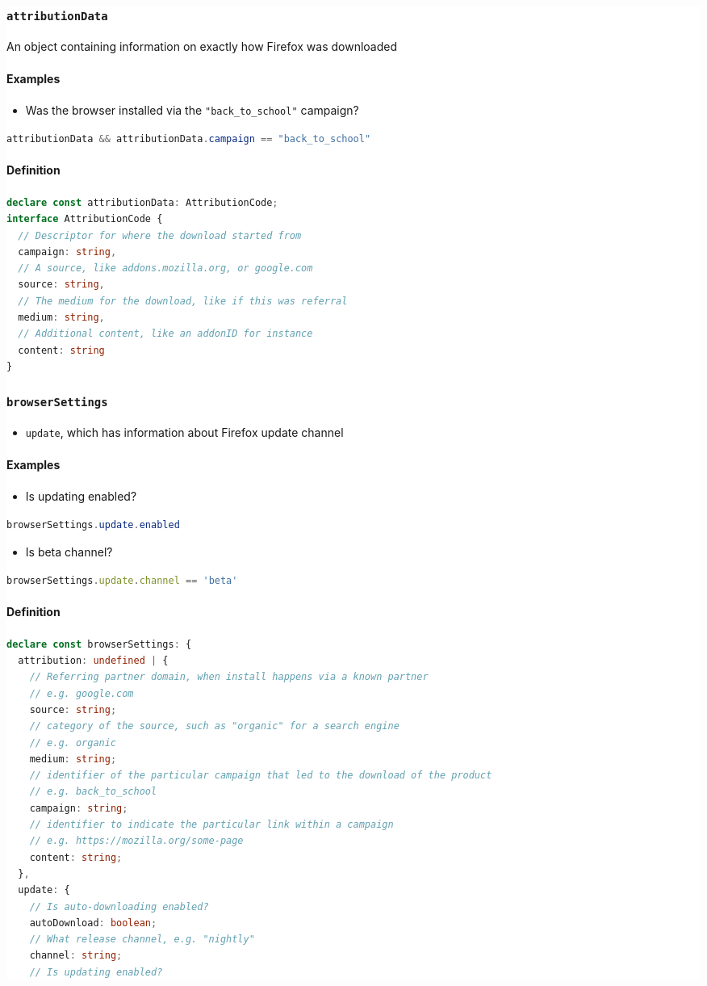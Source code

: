 ```ts
```
### `attributionData`

An object containing information on exactly how Firefox was downloaded

#### Examples
* Was the browser installed via the `"back_to_school"` campaign?
```java
attributionData && attributionData.campaign == "back_to_school"
```

#### Definition
```ts
declare const attributionData: AttributionCode;
interface AttributionCode {
  // Descriptor for where the download started from
  campaign: string,
  // A source, like addons.mozilla.org, or google.com
  source: string,
  // The medium for the download, like if this was referral
  medium: string,
  // Additional content, like an addonID for instance
  content: string
}
```

### `browserSettings`

* `update`, which has information about Firefox update channel

#### Examples

* Is updating enabled?
```java
browserSettings.update.enabled
```

* Is beta channel?
```js
browserSettings.update.channel == 'beta'
```

#### Definition

```ts
declare const browserSettings: {
  attribution: undefined | {
    // Referring partner domain, when install happens via a known partner
    // e.g. google.com
    source: string;
    // category of the source, such as "organic" for a search engine
    // e.g. organic
    medium: string;
    // identifier of the particular campaign that led to the download of the product
    // e.g. back_to_school
    campaign: string;
    // identifier to indicate the particular link within a campaign
    // e.g. https://mozilla.org/some-page
    content: string;
  },
  update: {
    // Is auto-downloading enabled?
    autoDownload: boolean;
    // What release channel, e.g. "nightly"
    channel: string;
    // Is updating enabled?
```